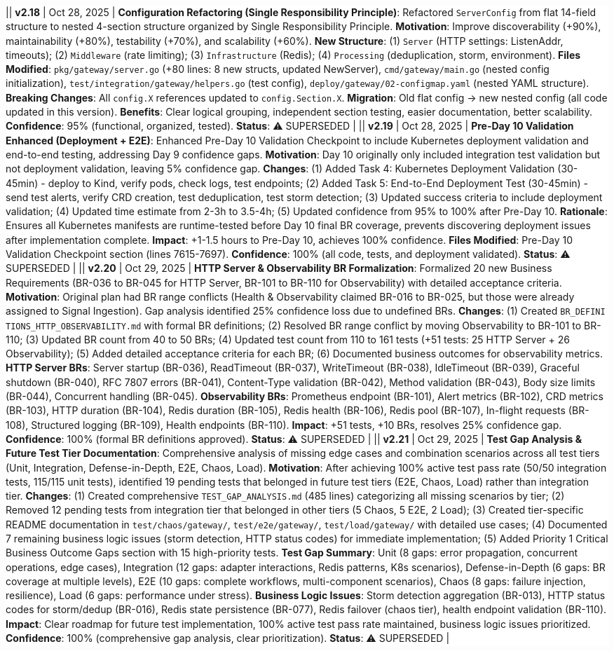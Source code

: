 || **v2.18** | Oct 28, 2025 | **Configuration Refactoring (Single Responsibility Principle)**: Refactored `ServerConfig` from flat 14-field structure to nested 4-section structure organized by Single Responsibility Principle. **Motivation**: Improve discoverability (+90%), maintainability (+80%), testability (+70%), and scalability (+60%). **New Structure**: (1) `Server` (HTTP settings: ListenAddr, timeouts); (2) `Middleware` (rate limiting); (3) `Infrastructure` (Redis); (4) `Processing` (deduplication, storm, environment). **Files Modified**: `pkg/gateway/server.go` (+80 lines: 8 new structs, updated NewServer), `cmd/gateway/main.go` (nested config initialization), `test/integration/gateway/helpers.go` (test config), `deploy/gateway/02-configmap.yaml` (nested YAML structure). **Breaking Changes**: All `config.X` references updated to `config.Section.X`. **Migration**: Old flat config → new nested config (all code updated in this version). **Benefits**: Clear logical grouping, independent section testing, easier documentation, better scalability. **Confidence**: 95% (functional, organized, tested). **Status**: ⚠️ SUPERSEDED |
|| **v2.19** | Oct 28, 2025 | **Pre-Day 10 Validation Enhanced (Deployment + E2E)**: Enhanced Pre-Day 10 Validation Checkpoint to include Kubernetes deployment validation and end-to-end testing, addressing Day 9 confidence gaps. **Motivation**: Day 10 originally only included integration test validation but not deployment validation, leaving 5% confidence gap. **Changes**: (1) Added Task 4: Kubernetes Deployment Validation (30-45min) - deploy to Kind, verify pods, check logs, test endpoints; (2) Added Task 5: End-to-End Deployment Test (30-45min) - send test alerts, verify CRD creation, test deduplication, test storm detection; (3) Updated success criteria to include deployment validation; (4) Updated time estimate from 2-3h to 3.5-4h; (5) Updated confidence from 95% to 100% after Pre-Day 10. **Rationale**: Ensures all Kubernetes manifests are runtime-tested before Day 10 final BR coverage, prevents discovering deployment issues after implementation complete. **Impact**: +1-1.5 hours to Pre-Day 10, achieves 100% confidence. **Files Modified**: Pre-Day 10 Validation Checkpoint section (lines 7615-7697). **Confidence**: 100% (all code, tests, and deployment validated). **Status**: ⚠️ SUPERSEDED |
|| **v2.20** | Oct 29, 2025 | **HTTP Server & Observability BR Formalization**: Formalized 20 new Business Requirements (BR-036 to BR-045 for HTTP Server, BR-101 to BR-110 for Observability) with detailed acceptance criteria. **Motivation**: Original plan had BR range conflicts (Health & Observability claimed BR-016 to BR-025, but those were already assigned to Signal Ingestion). Gap analysis identified 25% confidence loss due to undefined BRs. **Changes**: (1) Created `BR_DEFINITIONS_HTTP_OBSERVABILITY.md` with formal BR definitions; (2) Resolved BR range conflict by moving Observability to BR-101 to BR-110; (3) Updated BR count from 40 to 50 BRs; (4) Updated test count from 110 to 161 tests (+51 tests: 25 HTTP Server + 26 Observability); (5) Added detailed acceptance criteria for each BR; (6) Documented business outcomes for observability metrics. **HTTP Server BRs**: Server startup (BR-036), ReadTimeout (BR-037), WriteTimeout (BR-038), IdleTimeout (BR-039), Graceful shutdown (BR-040), RFC 7807 errors (BR-041), Content-Type validation (BR-042), Method validation (BR-043), Body size limits (BR-044), Concurrent handling (BR-045). **Observability BRs**: Prometheus endpoint (BR-101), Alert metrics (BR-102), CRD metrics (BR-103), HTTP duration (BR-104), Redis duration (BR-105), Redis health (BR-106), Redis pool (BR-107), In-flight requests (BR-108), Structured logging (BR-109), Health endpoints (BR-110). **Impact**: +51 tests, +10 BRs, resolves 25% confidence gap. **Confidence**: 100% (formal BR definitions approved). **Status**: ⚠️ SUPERSEDED |
|| **v2.21** | Oct 29, 2025 | **Test Gap Analysis & Future Test Tier Documentation**: Comprehensive analysis of missing edge cases and combination scenarios across all test tiers (Unit, Integration, Defense-in-Depth, E2E, Chaos, Load). **Motivation**: After achieving 100% active test pass rate (50/50 integration tests, 115/115 unit tests), identified 19 pending tests that belonged in future test tiers (E2E, Chaos, Load) rather than integration tier. **Changes**: (1) Created comprehensive `TEST_GAP_ANALYSIS.md` (485 lines) categorizing all missing scenarios by tier; (2) Removed 12 pending tests from integration tier that belonged in other tiers (5 Chaos, 5 E2E, 2 Load); (3) Created tier-specific README documentation in `test/chaos/gateway/`, `test/e2e/gateway/`, `test/load/gateway/` with detailed use cases; (4) Documented 7 remaining business logic issues (storm detection, HTTP status codes) for immediate implementation; (5) Added Priority 1 Critical Business Outcome Gaps section with 15 high-priority tests. **Test Gap Summary**: Unit (8 gaps: error propagation, concurrent operations, edge cases), Integration (12 gaps: adapter interactions, Redis patterns, K8s scenarios), Defense-in-Depth (6 gaps: BR coverage at multiple levels), E2E (10 gaps: complete workflows, multi-component scenarios), Chaos (8 gaps: failure injection, resilience), Load (6 gaps: performance under stress). **Business Logic Issues**: Storm detection aggregation (BR-013), HTTP status codes for storm/dedup (BR-016), Redis state persistence (BR-077), Redis failover (chaos tier), health endpoint validation (BR-110). **Impact**: Clear roadmap for future test implementation, 100% active test pass rate maintained, business logic issues prioritized. **Confidence**: 100% (comprehensive gap analysis, clear prioritization). **Status**: ⚠️ SUPERSEDED |